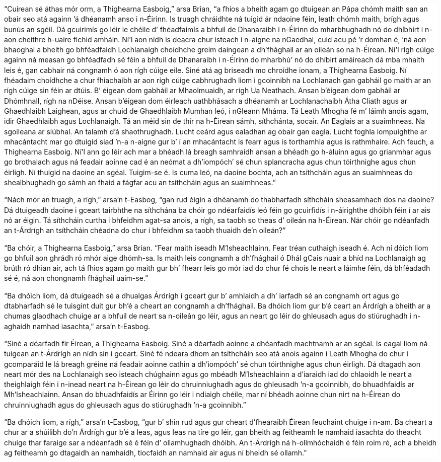 “Cuirean sé áthas mór orm, a Thighearna Easboig,” arsa Brian, “a fhios a bheith agam go dtuigean an Pápa chómh maith san an obair seo atá againn ’á dhéanamh anso i n-Éirinn. Is truagh chráidhte ná tuigid ár ndaoine féin, leath chómh maith, brígh agus bunús an sgéil. Dá gcuirimís go léir le chéile d’ fhéadfaimís a bhfuil de Dhanaraibh i n-Éirinn do mharbhughadh nó do dhíbhirt i n-aon cheithre h-uaire fichid amháin. Ní’l aon nídh is deacra chur isteach i n-aigne na nGaedhal, cuid acu pé ’r domhan é, ’ná aon bhaoghal a bheith go bhféadfaidh Lochlanaigh choídhche greim daingean a dh’fhághail ar an oileán so na h-Éirean. Ní’l rígh cúige againn ná measan go bhféadfadh sé féin a bhfuil de Dhanaraibh i n-Éirinn do mharbhú’ nó do dhíbirt amáireach dá mba mhaith leis é, gan cabhair ná congnamh ó aon rígh cúige eile. Siné atá ag briseadh mo chroídhe ionam, a Thighearna Easboig. Ní fhéadaim choídhche a chur fhiachaibh ar aon rígh cúige cabhrughadh liom i gcoinnibh na Lochlanach gan gabháil go maith ar an rígh cúige sin féin ar dtúis. B’ éigean dom gabháil ar Mhaolmuaidh, ar rígh Ua Neathach. Ansan b’éigean dom gabháil ar Dhómhnall, rígh na nDéise. Ansan b’éigean dom éirleach uathbhásach a dhéanamh ar Lochlanachaibh Átha Cliath agus ar Ghaedhlaibh Laighean, agus ar chuid de Ghaedhlaibh Mumhan leó, i nGleann Mháma. Tá Leath Mhogha fé m’ láimh anois agam, idir Ghaedhlaibh agus Lochlanaigh. Tá an méid sin de thír na h-Éirean sámh, síthchánta, socair. An Eaglais ar a suaimhneas. Na sgoileana ar siúbhal. An talamh d’á shaothrughadh. Lucht ceárd agus ealadhan ag obair gan eagla. Lucht foghla iompuighthe ar mhacántacht mar go dtuigid siad ’n-a n-aigne gur b’ í an mhacántacht is fearr agus is torthamhla agus is rathmhaire. Ach feuch, a Thighearna Easboig. Ní’l ann go léir ach mar a bhéadh lá breagh samhraidh ansan a bhéadh go h-áluinn agus go grianmhar agus go brothalach agus ná feadair aoinne cad é an neómat a dh’iompóch’ sé chun splancracha agus chun tóirthnighe agus chun éirligh. Ní thuigid na daoine an sgéal. Tuigim-se é. Is cuma leó, na daoine bochta, ach an tsíthcháin agus an suaimhneas do shealbhughadh go sámh an fhaid a fágfar acu an tsíthcháin agus an suaimhneas.”

“Nách mór an truagh, a rígh,” arsa’n t-Easbog, “gan rud éigin a dhéanamh do thabharfadh síthcháin sheasamhach dos na daoine? Dá dtuigeadh daoine i gceart tairbhthe na síthchána ba chóir go ndéarfaidís leó féin go gcuirfidís i n-áirighthe dhóibh féin í ar ais nó ar éigin. Tá síthcháin curtha i bhfeidhm agat-sa anois, a rígh, sa taobh so theas d’ oileán na h-Éirean. Nár chóir go ndéanfadh an t-Árdrígh an tsíthcháin chéadna do chur i bhfeidhm sa taobh thuaidh de’n oileán?”

“Ba chóir, a Thighearna Easboig,” arsa Brian. “Fear maith iseadh M’lsheachlainn. Fear tréan cuthaigh iseadh é. Ach ní dóich liom go bhfuil aon ghrádh ró mhór aige dhómh-sa. Is maith leis congnamh a dh’fhághail ó Dhál gCais nuair a bhíd na Lochlanaigh ag brúth ró dhian air, ach tá fhios agam go maith gur bh’ fhearr leis go mór iad do chur fé chois le neart a láimhe féin, dá bhféadadh sé é, ná aon chongnamh fhághail uaim-se.”

“Ba dhóich liom, dá dtuigeadh sé a dhualgas Árdrígh i gceart gur b’ amhlaidh a dh’ iarfadh sé an congnamh ort agus go dtabharfadh sé le tuisgint duit gur bh’é a cheart an congnamh a dh’fhághail. Ba dhóich liom gur b’é ceart an Árdrígh a bheith ar a chumas glaodhach chuige ar a bhfuil de neart sa n-oileán go léir, agus an neart go léir do ghleusadh agus do stiúrughadh i n-aghaidh namhad iasachta,” arsa’n t-Easbog.

“Siné a déarfadh fir Éirean, a Thighearna Easboig. Siné a déarfadh aoinne a dhéanfadh machtnamh ar an sgéal. Is eagal liom ná tuigean an t-Árdrígh an nídh sin i gceart. Siné fé ndeara dhom an tsíthcháin seo atá anois againn i Leath Mhogha do chur i gcomparáid le lá breagh gréine ná feadair aoinne cathin a dh’iompóch’ sé chun tóirthnighe agus chun éirligh. Dá dtagadh aon neart mór des na Lochlanaigh seo isteach chúghainn agus go mbéadh M’lsheachlainn a d’iaraidh iad do chlaoidh le neart a theighlaigh féin i n-inead neart na h-Éirean go léir do chruinniughadh agus do ghleusadh ’n-a gcoinnibh, do bhuadhfaidís ar Mh’lsheachlainn. Ansan do bhuadhfaidís ar Éirinn go léir i ndiaigh chéile, mar ní bhéadh aoinne chun nirt na h-Éirean do chruinniughadh agus do ghleusadh agus do stiúrughadh ’n-a gcoinnibh.”

“Ba dhóich liom, a rígh,” arsa’n t-Easbog, “gur b’ shin rud agus gur cheart d’fhearaibh Éirean feuchaint chuige i n-am. Ba cheart a chur ar a shúilibh do’n Árdrígh gur b’é a leas, agus leas na tíre go léir, gan bheith ag feitheamh le namhaid iasachta do theacht chuige thar faraige sar a ndéanfadh sé é féin d’ ollamhughadh dhóibh. An t-Árdrígh ná h-ollmhóchaidh é féin roim ré, ach a bheidh ag feitheamh go dtagaidh an namhaidh, tiocfaidh an namhaid air agus ní bheidh sé ollamh.”
